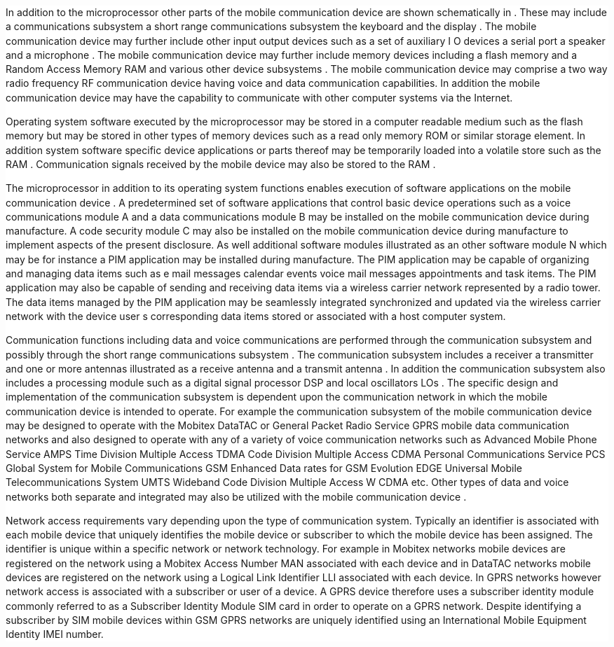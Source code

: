 In addition to the microprocessor other parts of the mobile communication device are shown schematically in . These may include a communications subsystem a short range communications subsystem the keyboard and the display . The mobile communication device may further include other input output devices such as a set of auxiliary I O devices a serial port a speaker and a microphone . The mobile communication device may further include memory devices including a flash memory and a Random Access Memory RAM and various other device subsystems . The mobile communication device may comprise a two way radio frequency RF communication device having voice and data communication capabilities. In addition the mobile communication device may have the capability to communicate with other computer systems via the Internet.

Operating system software executed by the microprocessor may be stored in a computer readable medium such as the flash memory but may be stored in other types of memory devices such as a read only memory ROM or similar storage element. In addition system software specific device applications or parts thereof may be temporarily loaded into a volatile store such as the RAM . Communication signals received by the mobile device may also be stored to the RAM .

The microprocessor in addition to its operating system functions enables execution of software applications on the mobile communication device . A predetermined set of software applications that control basic device operations such as a voice communications module A and a data communications module B may be installed on the mobile communication device during manufacture. A code security module C may also be installed on the mobile communication device during manufacture to implement aspects of the present disclosure. As well additional software modules illustrated as an other software module N which may be for instance a PIM application may be installed during manufacture. The PIM application may be capable of organizing and managing data items such as e mail messages calendar events voice mail messages appointments and task items. The PIM application may also be capable of sending and receiving data items via a wireless carrier network represented by a radio tower. The data items managed by the PIM application may be seamlessly integrated synchronized and updated via the wireless carrier network with the device user s corresponding data items stored or associated with a host computer system.

Communication functions including data and voice communications are performed through the communication subsystem and possibly through the short range communications subsystem . The communication subsystem includes a receiver a transmitter and one or more antennas illustrated as a receive antenna and a transmit antenna . In addition the communication subsystem also includes a processing module such as a digital signal processor DSP and local oscillators LOs . The specific design and implementation of the communication subsystem is dependent upon the communication network in which the mobile communication device is intended to operate. For example the communication subsystem of the mobile communication device may be designed to operate with the Mobitex DataTAC or General Packet Radio Service GPRS mobile data communication networks and also designed to operate with any of a variety of voice communication networks such as Advanced Mobile Phone Service AMPS Time Division Multiple Access TDMA Code Division Multiple Access CDMA Personal Communications Service PCS Global System for Mobile Communications GSM Enhanced Data rates for GSM Evolution EDGE Universal Mobile Telecommunications System UMTS Wideband Code Division Multiple Access W CDMA etc. Other types of data and voice networks both separate and integrated may also be utilized with the mobile communication device .

Network access requirements vary depending upon the type of communication system. Typically an identifier is associated with each mobile device that uniquely identifies the mobile device or subscriber to which the mobile device has been assigned. The identifier is unique within a specific network or network technology. For example in Mobitex networks mobile devices are registered on the network using a Mobitex Access Number MAN associated with each device and in DataTAC networks mobile devices are registered on the network using a Logical Link Identifier LLI associated with each device. In GPRS networks however network access is associated with a subscriber or user of a device. A GPRS device therefore uses a subscriber identity module commonly referred to as a Subscriber Identity Module SIM card in order to operate on a GPRS network. Despite identifying a subscriber by SIM mobile devices within GSM GPRS networks are uniquely identified using an International Mobile Equipment Identity IMEI number.
